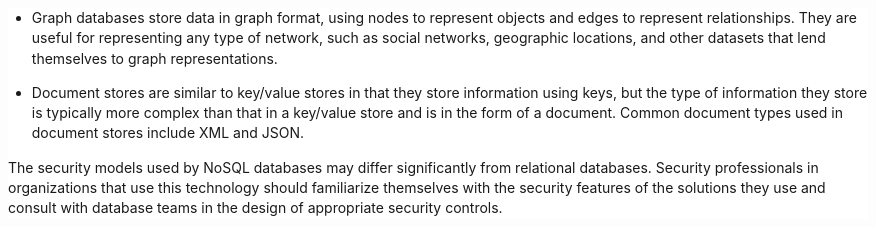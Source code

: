 - Graph databases store data in graph format, using nodes to represent objects and edges to represent relationships. They are useful for representing any type of network, such as social networks, geographic locations, and other datasets that lend themselves to graph representations.

- Document stores are similar to key/value stores in that they store information using keys, but the type of information they store is typically more complex than that in a key/value store and is in the form of a document. Common document types used in document stores include XML and JSON.

The security models used by NoSQL databases may differ significantly from relational databases. Security professionals in organizations that use this technology should familiarize themselves with the security features of the solutions they use and consult with database teams in the design of appropriate security controls.
